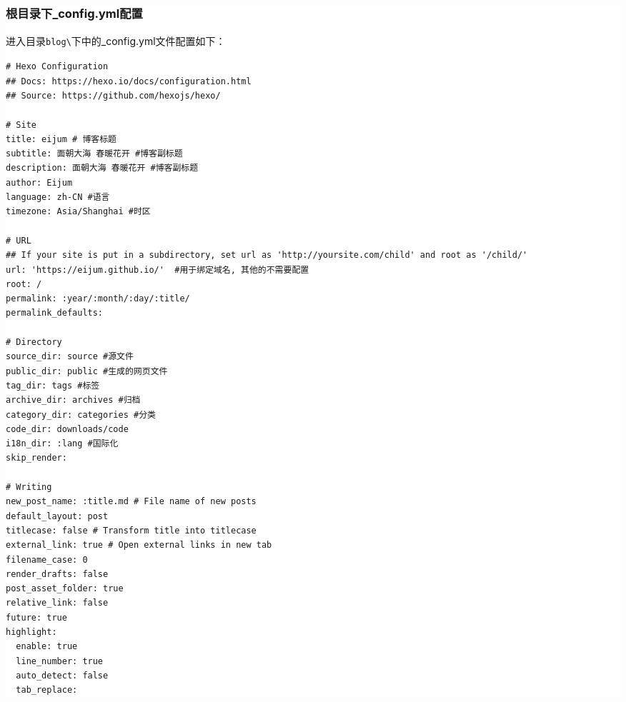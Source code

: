 
### 根目录下_config.yml配置 
进入目录`blog\`下中的_config.yml文件配置如下：  

    # Hexo Configuration
    ## Docs: https://hexo.io/docs/configuration.html
    ## Source: https://github.com/hexojs/hexo/

    # Site
    title: eijum # 博客标题
    subtitle: 面朝大海 春暖花开 #博客副标题
    description: 面朝大海 春暖花开 #博客副标题
    author: Eijum
    language: zh-CN #语言
    timezone: Asia/Shanghai #时区

    # URL
    ## If your site is put in a subdirectory, set url as 'http://yoursite.com/child' and root as '/child/'
    url: 'https://eijum.github.io/'  #用于绑定域名, 其他的不需要配置
    root: /
    permalink: :year/:month/:day/:title/
    permalink_defaults:

    # Directory
    source_dir: source #源文件
    public_dir: public #生成的网页文件
    tag_dir: tags #标签
    archive_dir: archives #归档
    category_dir: categories #分类
    code_dir: downloads/code
    i18n_dir: :lang #国际化
    skip_render:

    # Writing
    new_post_name: :title.md # File name of new posts
    default_layout: post
    titlecase: false # Transform title into titlecase
    external_link: true # Open external links in new tab
    filename_case: 0
    render_drafts: false
    post_asset_folder: true
    relative_link: false
    future: true
    highlight:
      enable: true
      line_number: true
      auto_detect: false
      tab_replace:
